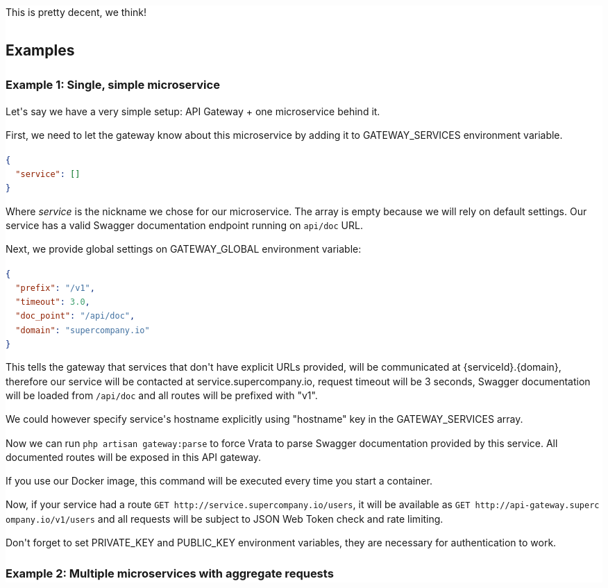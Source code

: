 This is pretty decent, we think!

## Examples

### Example 1: Single, simple microservice

Let's say we have a very simple setup: API Gateway + one microservice behind it.

First, we need to let the gateway know about this microservice by adding it to GATEWAY_SERVICES environment variable.

```json
{
  "service": []
}
```

Where _service_ is the nickname we chose for our microservice. The array is empty because we will rely on default settings.
Our service has a valid Swagger documentation endpoint running on `api/doc` URL.

Next, we provide global settings on GATEWAY_GLOBAL environment variable:

```json
{
  "prefix": "/v1",
  "timeout": 3.0,
  "doc_point": "/api/doc",
  "domain": "supercompany.io"
}
```

This tells the gateway that services that don't have explicit URLs provided, will be communicated at
{serviceId}.{domain}, therefore our service will be contacted at service.supercompany.io, request timeout will be 3 seconds,
Swagger documentation will be loaded from `/api/doc` and all routes will be prefixed with "v1".

We could however specify service's hostname explicitly using "hostname" key in the GATEWAY_SERVICES array.

Now we can run `php artisan gateway:parse` to force Vrata to parse Swagger documentation
provided by this service. All documented routes will be exposed in this API gateway.

If you use our Docker image, this command will be executed every time you start a container.

Now, if your service had a route `GET http://service.supercompany.io/users`, it will be available as
`GET http://api-gateway.supercompany.io/v1/users` and all requests will be subject to JSON Web Token check and rate limiting.

Don't forget to set PRIVATE_KEY and PUBLIC_KEY environment variables, they are necessary for authentication to work.

### Example 2: Multiple microservices with aggregate requests
